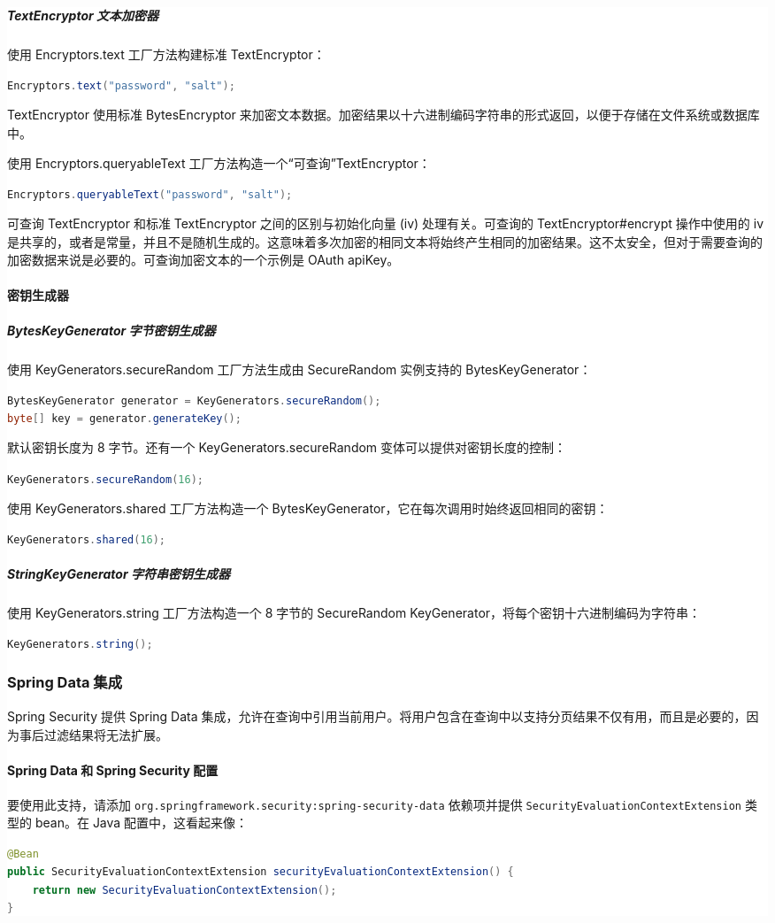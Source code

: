 ##### TextEncryptor 文本加密器

使用 Encryptors.text 工厂方法构建标准 TextEncryptor：

```java
Encryptors.text("password", "salt");
```

TextEncryptor 使用标准 BytesEncryptor 来加密文本数据。加密结果以十六进制编码字符串的形式返回，以便于存储在文件系统或数据库中。

使用 Encryptors.queryableText 工厂方法构造一个“可查询”TextEncryptor：

```java
Encryptors.queryableText("password", "salt");
```

可查询 TextEncryptor 和标准 TextEncryptor 之间的区别与初始化向量 (iv) 处理有关。可查询的 TextEncryptor#encrypt 操作中使用的 iv 是共享的，或者是常量，并且不是随机生成的。这意味着多次加密的相同文本将始终产生相同的加密结果。这不太安全，但对于需要查询的加密数据来说是必要的。可查询加密文本的一个示例是 OAuth apiKey。

#### 密钥生成器

##### BytesKeyGenerator 字节密钥生成器

使用 KeyGenerators.secureRandom 工厂方法生成由 SecureRandom 实例支持的 BytesKeyGenerator：

```java
BytesKeyGenerator generator = KeyGenerators.secureRandom();
byte[] key = generator.generateKey();
```

默认密钥长度为 8 字节。还有一个 KeyGenerators.secureRandom 变体可以提供对密钥长度的控制：

```java
KeyGenerators.secureRandom(16);
```

使用 KeyGenerators.shared 工厂方法构造一个 BytesKeyGenerator，它在每次调用时始终返回相同的密钥：

```java
KeyGenerators.shared(16);
```

##### StringKeyGenerator 字符串密钥生成器

使用 KeyGenerators.string 工厂方法构造一个 8 字节的 SecureRandom KeyGenerator，将每个密钥十六进制编码为字符串：

```java
KeyGenerators.string();
```

### Spring Data 集成

Spring Security 提供 Spring Data 集成，允许在查询中引用当前用户。将用户包含在查询中以支持分页结果不仅有用，而且是必要的，因为事后过滤结果将无法扩展。

#### Spring Data 和 Spring Security 配置

要使用此支持，请添加 `org.springframework.security:spring-security-data` 依赖项并提供 `SecurityEvaluationContextExtension` 类型的 bean。在 Java 配置中，这看起来像：

```java
@Bean
public SecurityEvaluationContextExtension securityEvaluationContextExtension() {
	return new SecurityEvaluationContextExtension();
}
```
